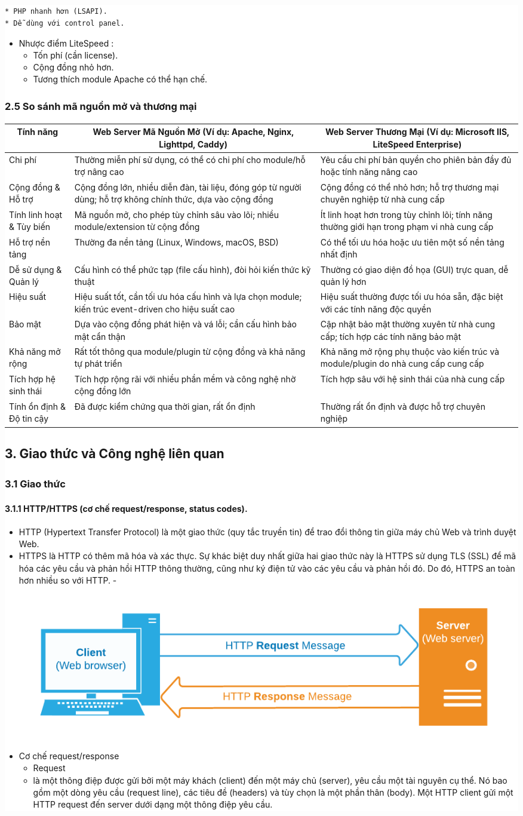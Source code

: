 	* PHP nhanh hơn (LSAPI).
	* Dễ dùng với control panel.
- Nhược điểm LiteSpeed :
	* Tốn phí (cần license).
	* Cộng đồng nhỏ hơn.
	* Tương thích module Apache có thể hạn chế.	
<a name="25-so-sánh-mã-ngun-m-và-thng-mi"></a>
### 2.5 So sánh mã nguồn mở và thương mại
| Tính năng                     | Web Server Mã Nguồn Mở (Ví dụ: Apache, Nginx, Lighttpd, Caddy)                                              | Web Server Thương Mại (Ví dụ: Microsoft IIS, LiteSpeed Enterprise)                         |
| ----------------------------- | ----------------------------------------------------------------------------------------------------------- | ------------------------------------------------------------------------------------------ |
| Chi phí                   | Thường miễn phí sử dụng, có thể có chi phí cho module/hỗ trợ nâng cao                                       | Yêu cầu chi phí bản quyền cho phiên bản đầy đủ hoặc tính năng nâng cao                     |
| Cộng đồng & Hỗ trợ        | Cộng đồng lớn, nhiều diễn đàn, tài liệu, đóng góp từ người dùng; hỗ trợ không chính thức, dựa vào cộng đồng | Cộng đồng có thể nhỏ hơn; hỗ trợ thương mại chuyên nghiệp từ nhà cung cấp                  |
| Tính linh hoạt & Tùy biến | Mã nguồn mở, cho phép tùy chỉnh sâu vào lõi; nhiều module/extension từ cộng đồng                            | Ít linh hoạt hơn trong tùy chỉnh lõi; tính năng thường giới hạn trong phạm vi nhà cung cấp |
| Hỗ trợ nền tảng           | Thường đa nền tảng (Linux, Windows, macOS, BSD)                                                             | Có thể tối ưu hóa hoặc ưu tiên một số nền tảng nhất định                                   |
| Dễ sử dụng & Quản lý      | Cấu hình có thể phức tạp (file cấu hình), đòi hỏi kiến thức kỹ thuật                                        | Thường có giao diện đồ họa (GUI) trực quan, dễ quản lý hơn                                 |
| Hiệu suất                 | Hiệu suất tốt, cần tối ưu hóa cấu hình và lựa chọn module; kiến trúc event-driven cho hiệu suất cao         | Hiệu suất thường được tối ưu hóa sẵn, đặc biệt với các tính năng độc quyền                 |
| Bảo mật                   | Dựa vào cộng đồng phát hiện và vá lỗi; cần cấu hình bảo mật cẩn thận                                        | Cập nhật bảo mật thường xuyên từ nhà cung cấp; tích hợp các tính năng bảo mật              |
| Khả năng mở rộng          | Rất tốt thông qua module/plugin từ cộng đồng và khả năng tự phát triển                                      | Khả năng mở rộng phụ thuộc vào kiến trúc và module/plugin do nhà cung cấp cung cấp         |
| Tích hợp hệ sinh thái     | Tích hợp rộng rãi với nhiều phần mềm và công nghệ nhờ cộng đồng lớn                                         | Tích hợp sâu với hệ sinh thái của nhà cung cấp                                             |
| Tính ổn định & Độ tin cậy | Đã được kiểm chứng qua thời gian, rất ổn định                                                               | Thường rất ổn định và được hỗ trợ chuyên nghiệp                                            |

<a name="3-giao-thc-và-công-ngh-liên-quan"></a>
## 3. Giao thức và Công nghệ liên quan
<a name="31-giao-thc"></a>
### 3.1 Giao thức 
<a name="311-httphttps-c-ch-requestresponse-status-codes"></a>
#### 3.1.1 HTTP/HTTPS (cơ chế request/response, status codes).
- HTTP (Hypertext Transfer Protocol) là một giao thức (quy tắc truyền tin) để trao đổi thông tin giữa máy chủ Web và trình duyệt Web. 
- HTTPS là HTTP có thêm mã hóa và xác thực. Sự khác biệt duy nhất giữa hai giao thức này là HTTPS sử dụng TLS (SSL) để mã hóa các yêu cầu và phản hồi HTTP thông thường, cũng như ký điện tử vào các yêu cầu và phản hồi đó. Do đó, HTTPS an toàn hơn nhiều so với HTTP.
-![images](./images/http-1.png)
- Cơ chế request/response
	* Request 
	-  là một thông điệp được gửi bởi một máy khách (client) đến một máy chủ (server), yêu cầu một tài nguyên cụ thể. Nó bao gồm một dòng yêu cầu (request line), các tiêu đề (headers) và tùy chọn là một phần thân (body). Một HTTP client gửi một HTTP request đến server dưới dạng một thông điệp yêu cầu.
